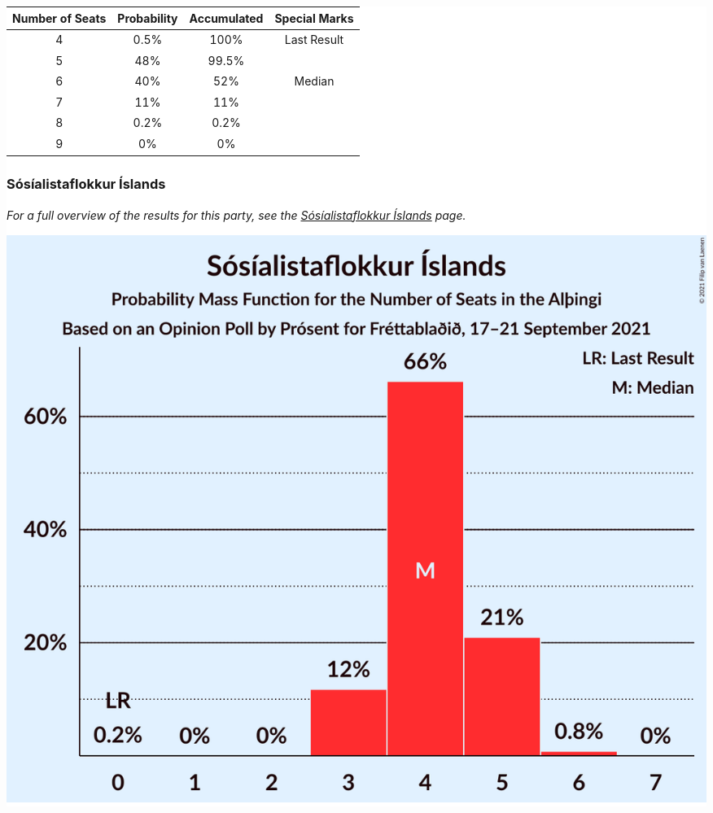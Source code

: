| Number of Seats | Probability | Accumulated | Special Marks |
|:---------------:|:-----------:|:-----------:|:-------------:|
| 4 | 0.5% | 100% | Last Result |
| 5 | 48% | 99.5% |  |
| 6 | 40% | 52% | Median |
| 7 | 11% | 11% |  |
| 8 | 0.2% | 0.2% |  |
| 9 | 0% | 0% |  |

### Sósíalistaflokkur Íslands

*For a full overview of the results for this party, see the [Sósíalistaflokkur Íslands](party-sósíalistaflokkuríslands.html) page.*

![Graph with seats probability mass function not yet produced](2021-09-21-Prósent-seats-pmf-sósíalistaflokkuríslands.png "Seats Probability Mass Function")
